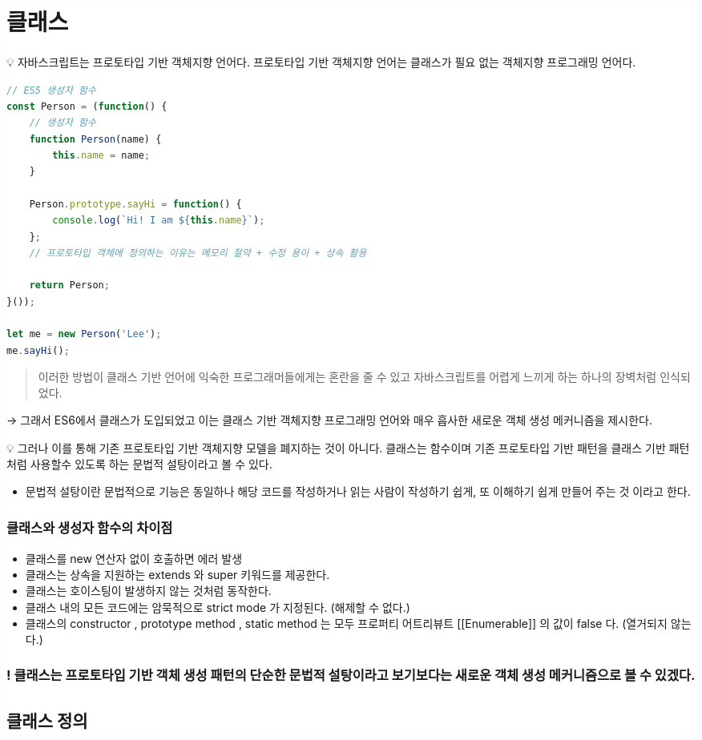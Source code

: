 # 클래스

<aside>
💡 자바스크립트는 프로토타입 기반 객체지향 언어다. 프로토타입 기반 객체지향 언어는 클래스가 필요 없는 객체지향 프로그래밍 언어다.

</aside>

```jsx
// ES5 생성자 함수
const Person = (function() {
	// 생성자 함수
	function Person(name) {
		this.name = name;
	}

	Person.prototype.sayHi = function() {
		console.log(`Hi! I am ${this.name}`);
	};
	// 프로토타입 객체에 정의하는 이유는 메모리 절약 + 수정 용이 + 상속 활용

	return Person;
}());

let me = new Person('Lee');
me.sayHi();
```

> 이러한 방법이 클래스 기반 언어에 익숙한 프로그래머들에게는 혼란을 줄 수 있고 자바스크립트를 어렵게 느끼게 하는 하나의 장벽처럼 인식되었다.
> 

→ 그래서 ES6에서 클래스가 도입되었고 이는 클래스 기반 객체지향 프로그래밍 언어와 매우 흡사한 새로운 객체 생성 메커니즘을 제시한다.

<aside>
💡 그러나 이를 통해 기존 프로토타입 기반 객체지향 모델을 폐지하는 것이 아니다. 클래스는 함수이며 기존 프로토타입 기반 패턴을 클래스 기반 패턴처럼 사용할수 있도록 하는 문법적 설탕이라고 볼 수 있다.

</aside>

- 문법적 설탕이란 문법적으로 기능은 동일하나 해당 코드를 작성하거나 읽는 사람이 작성하기 쉽게, 또 이해하기 쉽게 만들어 주는 것 이라고 한다.

### 클래스와 생성자 함수의 차이점

- 클래스를 new 연산자 없이 호출하면 에러 발생
- 클래스는 상속을 지원하는 extends 와 super 키워드를 제공한다.
- 클래스는 호이스팅이 발생하지 않는 것처럼 동작한다.
- 클래스 내의 모든 코드에는 암묵적으로 strict mode 가 지정된다. (해제할 수 없다.)
- 클래스의 constructor , prototype method , static method 는 모두 프로퍼티 어트리뷰트 [[Enumerable]] 의 값이 false 다. (열거되지 않는다.)

### ! 클래스는 프로토타입 기반 객체 생성 패턴의 단순한 문법적 설탕이라고 보기보다는 새로운 객체 생성 메커니즘으로 볼 수 있겠다.

## 클래스 정의
